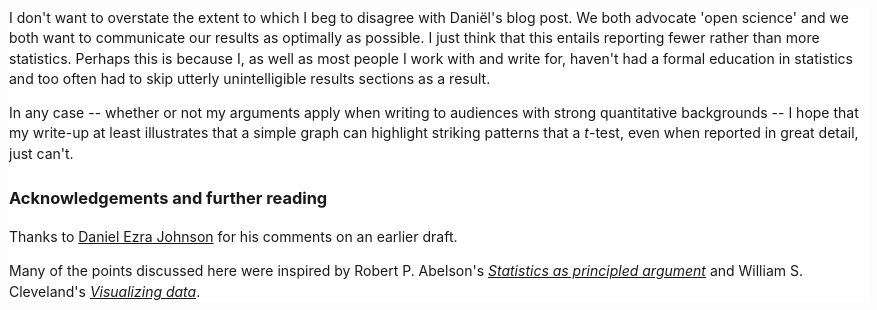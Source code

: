 I don't want to overstate the extent to which I beg to disagree with Daniël's blog post.
We both advocate 'open science' and we both want to communicate our results as optimally as possible.
I just think that this entails reporting fewer rather than more statistics.
Perhaps this is because I, as well as most people I work with and write for, haven't had a formal education in statistics and too often had to skip utterly unintelligible results sections as a result.

In any case -- whether or not my arguments apply when writing to audiences with strong quantitative backgrounds -- I hope that my write-up at least illustrates 
that a simple graph can highlight striking patterns that a _t_-test, even when reported in great detail, just can't.

### Acknowledgements and further reading

Thanks to [Daniel Ezra Johnson](http://www.danielezrajohnson.com/) for his comments on an earlier draft.

Many of the points discussed here were inspired by Robert P. Abelson's [_Statistics as principled argument_](https://books.google.ch/books?id=yQLFl1ILjZwC) and William S. Cleveland's [_Visualizing data_](https://books.google.ch/books?id=V-dQAAAAMAAJ).
